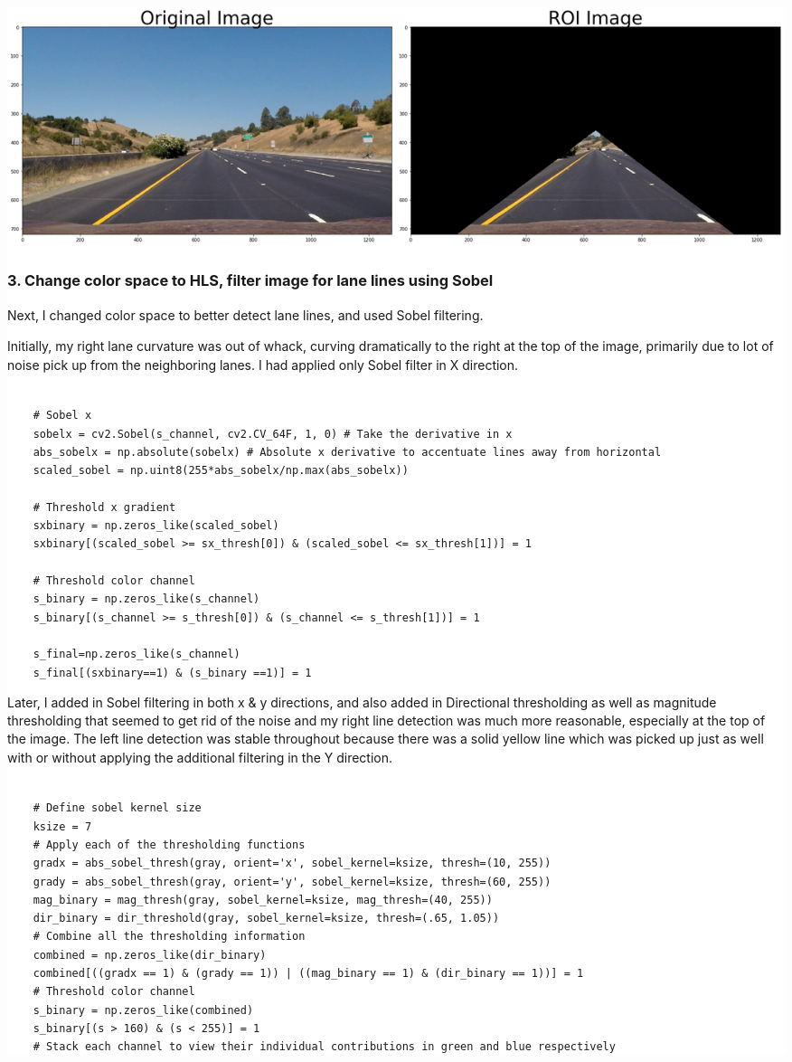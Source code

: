![Before ROI](https://raw.githubusercontent.com/eshnil2000/CarND-Advanced-Lane-Lines/master/result_images/before_ROI.png)


### 3. Change color space to HLS, filter image for lane lines using Sobel
Next, I changed color space to better detect lane lines, and used Sobel filtering. 

Initially, my right lane curvature was out of whack, curving dramatically to the right at the top of the image, primarily due to lot of noise pick up from the neighboring lanes. I had applied only Sobel filter in X direction.
```	

	# Sobel x
    sobelx = cv2.Sobel(s_channel, cv2.CV_64F, 1, 0) # Take the derivative in x
    abs_sobelx = np.absolute(sobelx) # Absolute x derivative to accentuate lines away from horizontal
    scaled_sobel = np.uint8(255*abs_sobelx/np.max(abs_sobelx))
    
    # Threshold x gradient
    sxbinary = np.zeros_like(scaled_sobel)
    sxbinary[(scaled_sobel >= sx_thresh[0]) & (scaled_sobel <= sx_thresh[1])] = 1
    
    # Threshold color channel
    s_binary = np.zeros_like(s_channel)
    s_binary[(s_channel >= s_thresh[0]) & (s_channel <= s_thresh[1])] = 1
    
    s_final=np.zeros_like(s_channel)
    s_final[(sxbinary==1) & (s_binary ==1)] = 1
```
Later, I added in Sobel filtering in both x & y directions, and also added in Directional thresholding as well as magnitude thresholding that seemed to get rid of the noise and my right line detection was much more reasonable, especially at the top of the image. The left line detection was stable throughout because there was a solid yellow line which was picked up just as well with or without applying the additional filtering in the Y direction.

```
	
 	# Define sobel kernel size
    ksize = 7
    # Apply each of the thresholding functions
    gradx = abs_sobel_thresh(gray, orient='x', sobel_kernel=ksize, thresh=(10, 255))
    grady = abs_sobel_thresh(gray, orient='y', sobel_kernel=ksize, thresh=(60, 255))
    mag_binary = mag_thresh(gray, sobel_kernel=ksize, mag_thresh=(40, 255))
    dir_binary = dir_threshold(gray, sobel_kernel=ksize, thresh=(.65, 1.05))
    # Combine all the thresholding information
    combined = np.zeros_like(dir_binary)
    combined[((gradx == 1) & (grady == 1)) | ((mag_binary == 1) & (dir_binary == 1))] = 1
    # Threshold color channel
    s_binary = np.zeros_like(combined)
    s_binary[(s > 160) & (s < 255)] = 1
    # Stack each channel to view their individual contributions in green and blue respectively
```